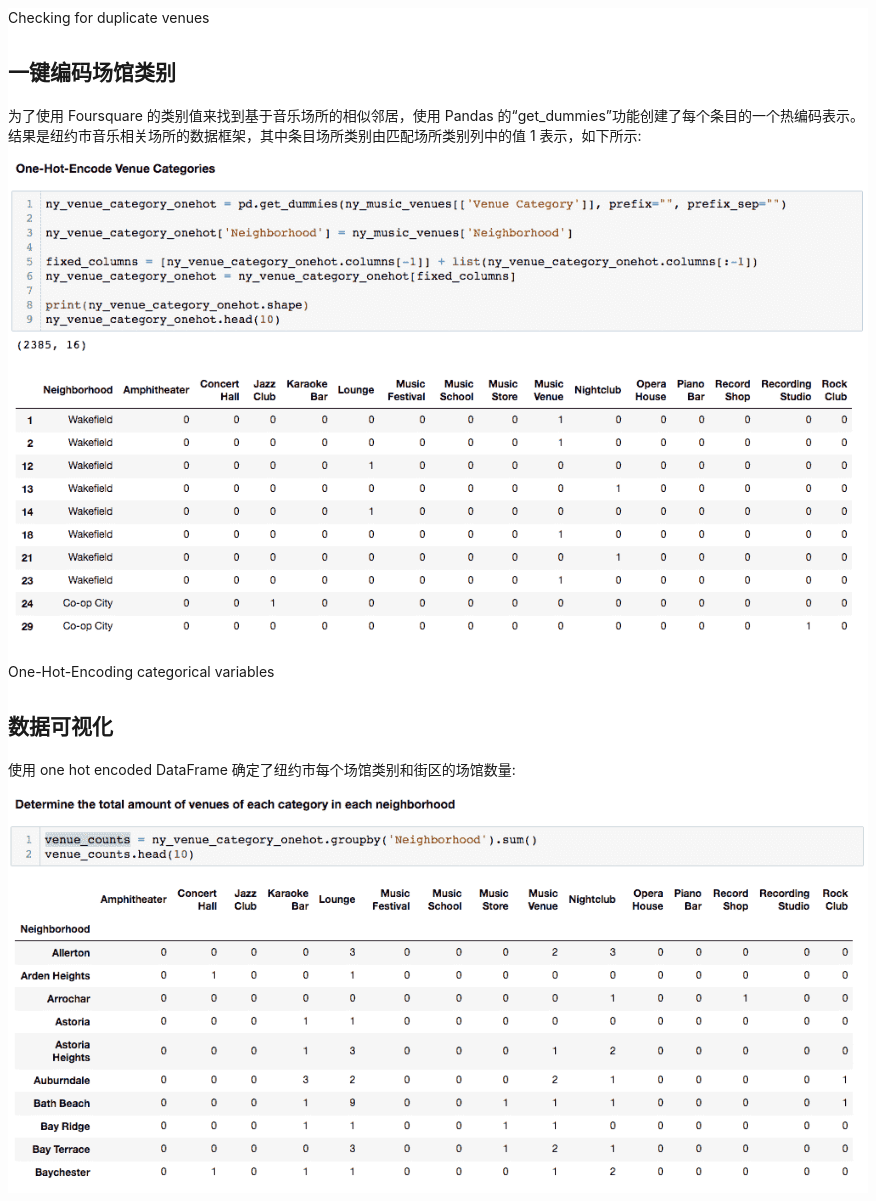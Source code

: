 Checking for duplicate venues

## 一键编码场馆类别

为了使用 Foursquare 的类别值来找到基于音乐场所的相似邻居，使用 Pandas 的“get_dummies”功能创建了每个条目的一个热编码表示。结果是纽约市音乐相关场所的数据框架，其中条目场所类别由匹配场所类别列中的值 1 表示，如下所示:

![](img/8c8c587da02aa7661e3a680191958365.png)

One-Hot-Encoding categorical variables

## 数据可视化

使用 one hot encoded DataFrame 确定了纽约市每个场馆类别和街区的场馆数量:

![](img/90d4b2d3eb9e7a803e33a37ed0b4565a.png)
